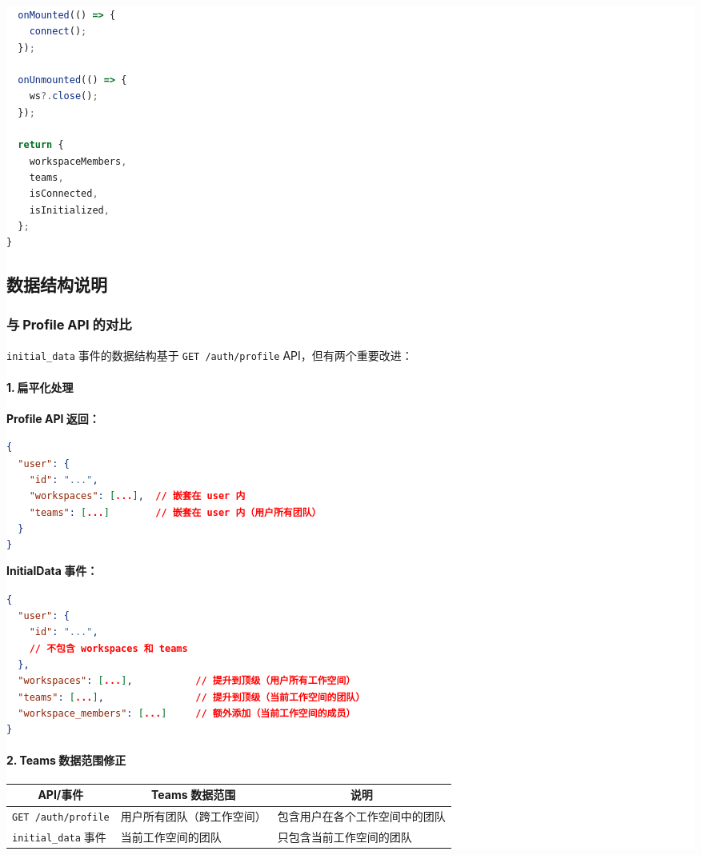 ```typescript
  onMounted(() => {
    connect();
  });

  onUnmounted(() => {
    ws?.close();
  });

  return {
    workspaceMembers,
    teams,
    isConnected,
    isInitialized,
  };
}
```

## 数据结构说明

### 与 Profile API 的对比

`initial_data` 事件的数据结构基于 `GET /auth/profile` API，但有两个重要改进：

#### 1. 扁平化处理

**Profile API 返回：**
```json
{
  "user": {
    "id": "...",
    "workspaces": [...],  // 嵌套在 user 内
    "teams": [...]        // 嵌套在 user 内（用户所有团队）
  }
}
```

**InitialData 事件：**
```json
{
  "user": {
    "id": "...",
    // 不包含 workspaces 和 teams
  },
  "workspaces": [...],           // 提升到顶级（用户所有工作空间）
  "teams": [...],                // 提升到顶级（当前工作空间的团队）
  "workspace_members": [...]     // 额外添加（当前工作空间的成员）
}
```

#### 2. Teams 数据范围修正

| API/事件 | Teams 数据范围 | 说明 |
|---------|---------------|------|
| `GET /auth/profile` | 用户所有团队（跨工作空间） | 包含用户在各个工作空间中的团队 |
| `initial_data` 事件 | 当前工作空间的团队 | 只包含当前工作空间的团队 |
